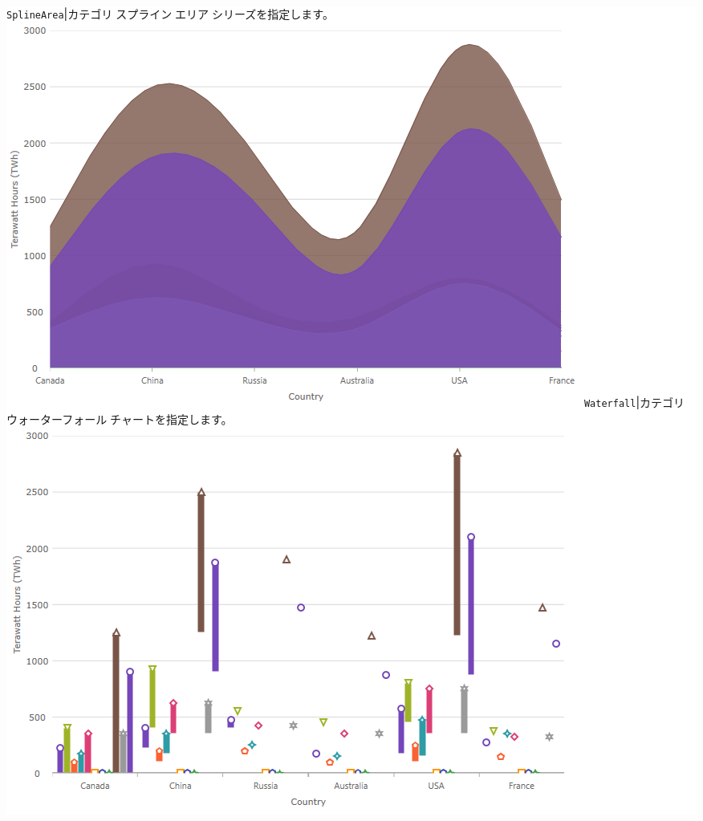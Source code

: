 `SplineArea`|カテゴリ スプライン エリア シリーズを指定します。 ![](../images/category_chart_splinearea.png)
`Waterfall`|カテゴリ ウォーターフォール チャートを指定します。 ![](../images/category_chart_waterfall.png)
